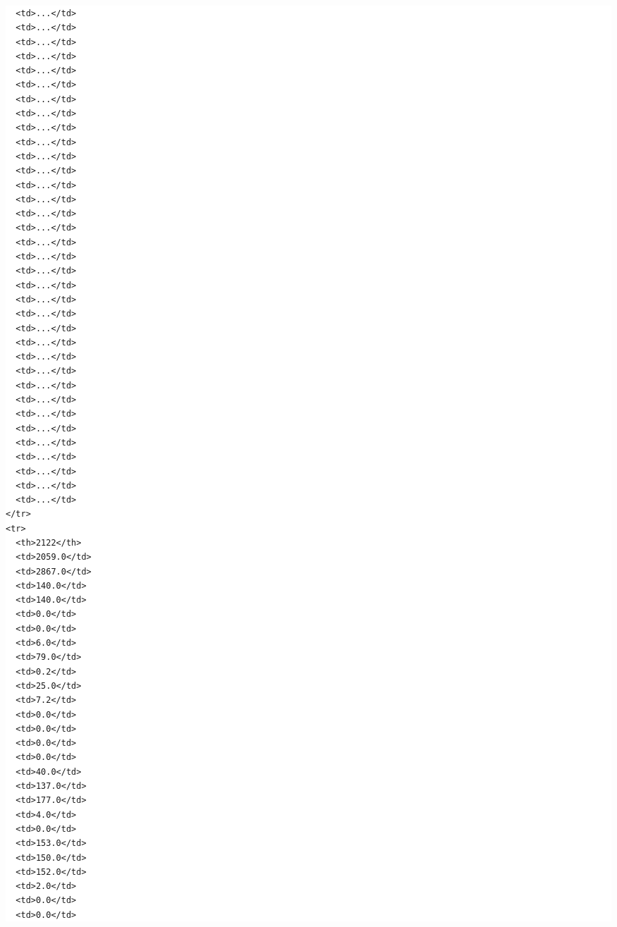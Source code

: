       <td>...</td>
      <td>...</td>
      <td>...</td>
      <td>...</td>
      <td>...</td>
      <td>...</td>
      <td>...</td>
      <td>...</td>
      <td>...</td>
      <td>...</td>
      <td>...</td>
      <td>...</td>
      <td>...</td>
      <td>...</td>
      <td>...</td>
      <td>...</td>
      <td>...</td>
      <td>...</td>
      <td>...</td>
      <td>...</td>
      <td>...</td>
      <td>...</td>
      <td>...</td>
      <td>...</td>
      <td>...</td>
      <td>...</td>
      <td>...</td>
      <td>...</td>
      <td>...</td>
      <td>...</td>
      <td>...</td>
      <td>...</td>
      <td>...</td>
      <td>...</td>
      <td>...</td>
    </tr>
    <tr>
      <th>2122</th>
      <td>2059.0</td>
      <td>2867.0</td>
      <td>140.0</td>
      <td>140.0</td>
      <td>0.0</td>
      <td>0.0</td>
      <td>6.0</td>
      <td>79.0</td>
      <td>0.2</td>
      <td>25.0</td>
      <td>7.2</td>
      <td>0.0</td>
      <td>0.0</td>
      <td>0.0</td>
      <td>0.0</td>
      <td>40.0</td>
      <td>137.0</td>
      <td>177.0</td>
      <td>4.0</td>
      <td>0.0</td>
      <td>153.0</td>
      <td>150.0</td>
      <td>152.0</td>
      <td>2.0</td>
      <td>0.0</td>
      <td>0.0</td>